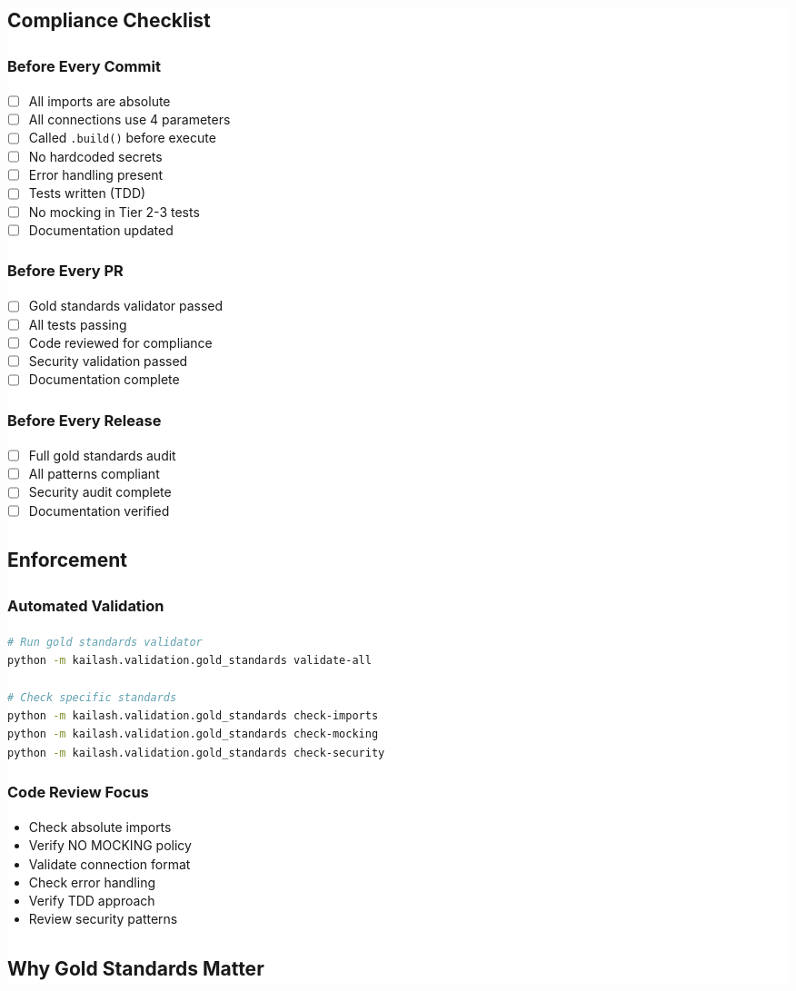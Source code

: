 ## Compliance Checklist

### Before Every Commit
- [ ] All imports are absolute
- [ ] All connections use 4 parameters
- [ ] Called `.build()` before execute
- [ ] No hardcoded secrets
- [ ] Error handling present
- [ ] Tests written (TDD)
- [ ] No mocking in Tier 2-3 tests
- [ ] Documentation updated

### Before Every PR
- [ ] Gold standards validator passed
- [ ] All tests passing
- [ ] Code reviewed for compliance
- [ ] Security validation passed
- [ ] Documentation complete

### Before Every Release
- [ ] Full gold standards audit
- [ ] All patterns compliant
- [ ] Security audit complete
- [ ] Documentation verified

## Enforcement

### Automated Validation
```bash
# Run gold standards validator
python -m kailash.validation.gold_standards validate-all

# Check specific standards
python -m kailash.validation.gold_standards check-imports
python -m kailash.validation.gold_standards check-mocking
python -m kailash.validation.gold_standards check-security
```

### Code Review Focus
- Check absolute imports
- Verify NO MOCKING policy
- Validate connection format
- Check error handling
- Verify TDD approach
- Review security patterns

## Why Gold Standards Matter
